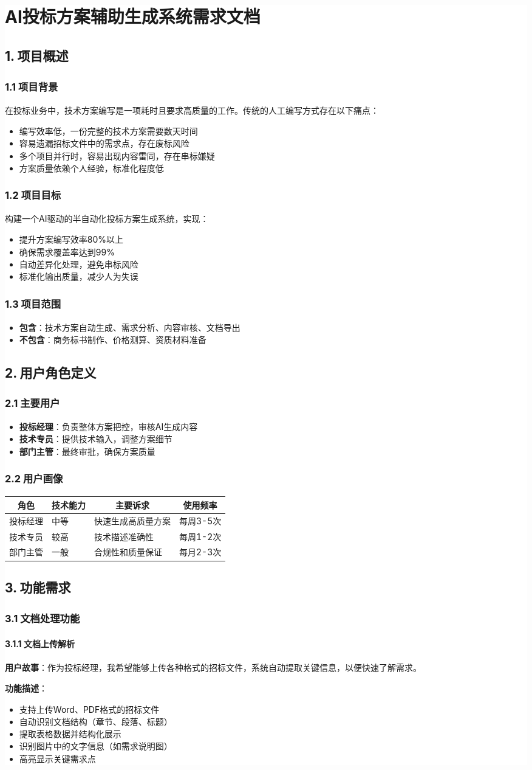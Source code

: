# AI投标方案辅助生成系统需求文档

## 1. 项目概述

### 1.1 项目背景
在投标业务中，技术方案编写是一项耗时且要求高质量的工作。传统的人工编写方式存在以下痛点：
- 编写效率低，一份完整的技术方案需要数天时间
- 容易遗漏招标文件中的需求点，存在废标风险
- 多个项目并行时，容易出现内容雷同，存在串标嫌疑
- 方案质量依赖个人经验，标准化程度低

### 1.2 项目目标
构建一个AI驱动的半自动化投标方案生成系统，实现：
- 提升方案编写效率80%以上
- 确保需求覆盖率达到99%
- 自动差异化处理，避免串标风险
- 标准化输出质量，减少人为失误

### 1.3 项目范围
- **包含**：技术方案自动生成、需求分析、内容审核、文档导出
- **不包含**：商务标书制作、价格测算、资质材料准备

## 2. 用户角色定义

### 2.1 主要用户
- **投标经理**：负责整体方案把控，审核AI生成内容
- **技术专员**：提供技术输入，调整方案细节
- **部门主管**：最终审批，确保方案质量

### 2.2 用户画像
| 角色 | 技术能力 | 主要诉求 | 使用频率 |
|------|----------|----------|----------|
| 投标经理 | 中等 | 快速生成高质量方案 | 每周3-5次 |
| 技术专员 | 较高 | 技术描述准确性 | 每周1-2次 |
| 部门主管 | 一般 | 合规性和质量保证 | 每月2-3次 |

## 3. 功能需求

### 3.1 文档处理功能

#### 3.1.1 文档上传解析
**用户故事**：作为投标经理，我希望能够上传各种格式的招标文件，系统自动提取关键信息，以便快速了解需求。

**功能描述**：
- 支持上传Word、PDF格式的招标文件
- 自动识别文档结构（章节、段落、标题）
- 提取表格数据并结构化展示
- 识别图片中的文字信息（如需求说明图）
- 高亮显示关键需求点
